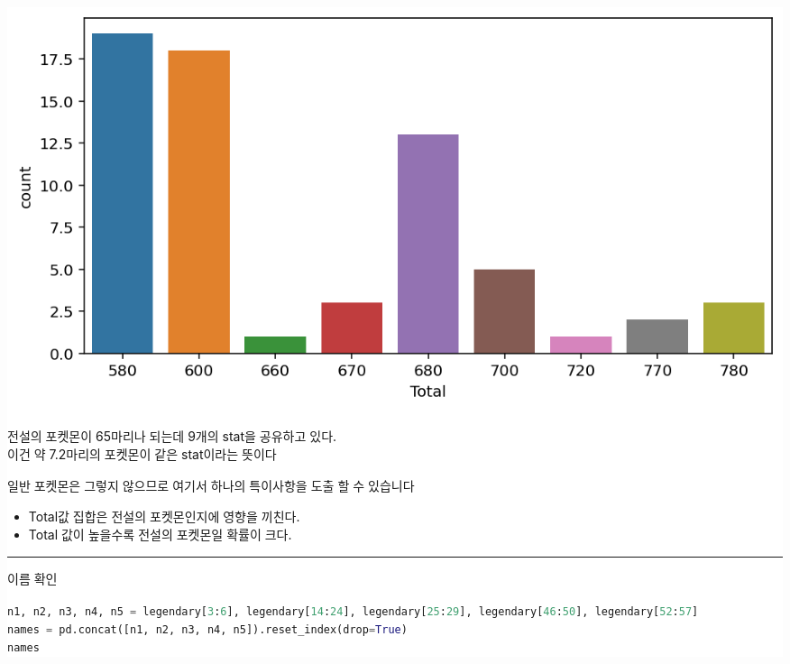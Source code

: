 
    
![png](output_82_0.png)
    


전설의 포켓몬이 65마리나 되는데 9개의 stat을 공유하고 있다.  
이건 약 7.2마리의 포켓몬이 같은 stat이라는 뜻이다

일반 포켓몬은 그렇지 않으므로 여기서 하나의 특이사항을 도출 할 수 있습니다

* Total값 집합은 전설의 포켓몬인지에 영향을 끼친다.
* Total 값이 높을수록 전설의 포켓몬일 확률이 크다.

---
이름 확인


```python
n1, n2, n3, n4, n5 = legendary[3:6], legendary[14:24], legendary[25:29], legendary[46:50], legendary[52:57]
names = pd.concat([n1, n2, n3, n4, n5]).reset_index(drop=True)
names
```




<div>
<style scoped>
    .dataframe tbody tr th:only-of-type {
        vertical-align: middle;
    }

    .dataframe tbody tr th {
        vertical-align: top;
    }
